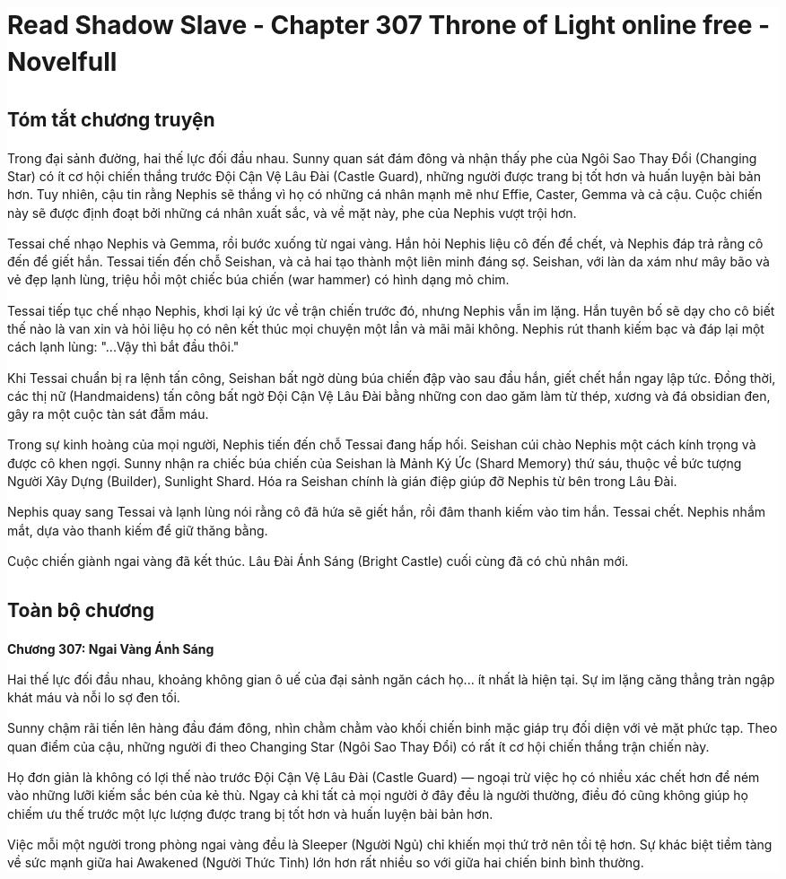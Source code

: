 # Read Shadow Slave - Chapter 307 Throne of Light online free - Novelfull

## Tóm tắt chương truyện

Trong đại sảnh đường, hai thế lực đối đầu nhau. Sunny quan sát đám đông và nhận thấy phe của Ngôi Sao Thay Đổi (Changing Star) có ít cơ hội chiến thắng trước Đội Cận Vệ Lâu Đài (Castle Guard), những người được trang bị tốt hơn và huấn luyện bài bản hơn. Tuy nhiên, cậu tin rằng Nephis sẽ thắng vì họ có những cá nhân mạnh mẽ như Effie, Caster, Gemma và cả cậu. Cuộc chiến này sẽ được định đoạt bởi những cá nhân xuất sắc, và về mặt này, phe của Nephis vượt trội hơn.

Tessai chế nhạo Nephis và Gemma, rồi bước xuống từ ngai vàng. Hắn hỏi Nephis liệu cô đến để chết, và Nephis đáp trả rằng cô đến để giết hắn. Tessai tiến đến chỗ Seishan, và cả hai tạo thành một liên minh đáng sợ. Seishan, với làn da xám như mây bão và vẻ đẹp lạnh lùng, triệu hồi một chiếc búa chiến (war hammer) có hình dạng mỏ chim.

Tessai tiếp tục chế nhạo Nephis, khơi lại ký ức về trận chiến trước đó, nhưng Nephis vẫn im lặng. Hắn tuyên bố sẽ dạy cho cô biết thế nào là van xin và hỏi liệu họ có nên kết thúc mọi chuyện một lần và mãi mãi không. Nephis rút thanh kiếm bạc và đáp lại một cách lạnh lùng: "...Vậy thì bắt đầu thôi."

Khi Tessai chuẩn bị ra lệnh tấn công, Seishan bất ngờ dùng búa chiến đập vào sau đầu hắn, giết chết hắn ngay lập tức. Đồng thời, các thị nữ (Handmaidens) tấn công bất ngờ Đội Cận Vệ Lâu Đài bằng những con dao găm làm từ thép, xương và đá obsidian đen, gây ra một cuộc tàn sát đẫm máu.

Trong sự kinh hoàng của mọi người, Nephis tiến đến chỗ Tessai đang hấp hối. Seishan cúi chào Nephis một cách kính trọng và được cô khen ngợi. Sunny nhận ra chiếc búa chiến của Seishan là Mảnh Ký Ức (Shard Memory) thứ sáu, thuộc về bức tượng Người Xây Dựng (Builder), Sunlight Shard. Hóa ra Seishan chính là gián điệp giúp đỡ Nephis từ bên trong Lâu Đài.

Nephis quay sang Tessai và lạnh lùng nói rằng cô đã hứa sẽ giết hắn, rồi đâm thanh kiếm vào tim hắn. Tessai chết. Nephis nhắm mắt, dựa vào thanh kiếm để giữ thăng bằng.

Cuộc chiến giành ngai vàng đã kết thúc. Lâu Đài Ánh Sáng (Bright Castle) cuối cùng đã có chủ nhân mới.

## Toàn bộ chương

**Chương 307: Ngai Vàng Ánh Sáng**

Hai thế lực đối đầu nhau, khoảng không gian ô uế của đại sảnh ngăn cách họ... ít nhất là hiện tại. Sự im lặng căng thẳng tràn ngập khát máu và nỗi lo sợ đen tối.

Sunny chậm rãi tiến lên hàng đầu đám đông, nhìn chằm chằm vào khối chiến binh mặc giáp trụ đối diện với vẻ mặt phức tạp. Theo quan điểm của cậu, những người đi theo Changing Star (Ngôi Sao Thay Đổi) có rất ít cơ hội chiến thắng trận chiến này.

Họ đơn giản là không có lợi thế nào trước Đội Cận Vệ Lâu Đài (Castle Guard) — ngoại trừ việc họ có nhiều xác chết hơn để ném vào những lưỡi kiếm sắc bén của kẻ thù. Ngay cả khi tất cả mọi người ở đây đều là người thường, điều đó cũng không giúp họ chiếm ưu thế trước một lực lượng được trang bị tốt hơn và huấn luyện bài bản hơn.

Việc mỗi một người trong phòng ngai vàng đều là Sleeper (Người Ngủ) chỉ khiến mọi thứ trở nên tồi tệ hơn. Sự khác biệt tiềm tàng về sức mạnh giữa hai Awakened (Người Thức Tỉnh) lớn hơn rất nhiều so với giữa hai chiến binh bình thường.
